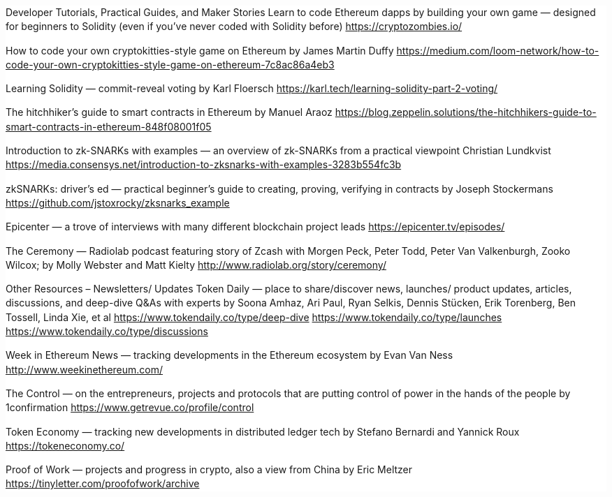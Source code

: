 Developer Tutorials, Practical Guides, and Maker Stories
Learn to code Ethereum dapps by building your own game — designed for beginners to Solidity (even if you’ve never coded with Solidity before)
https://cryptozombies.io/

How to code your own cryptokitties-style game on Ethereum
by James Martin Duffy
https://medium.com/loom-network/how-to-code-your-own-cryptokitties-style-game-on-ethereum-7c8ac86a4eb3

Learning Solidity — commit-reveal voting
by Karl Floersch
https://karl.tech/learning-solidity-part-2-voting/

The hitchhiker’s guide to smart contracts in Ethereum
by Manuel Araoz
https://blog.zeppelin.solutions/the-hitchhikers-guide-to-smart-contracts-in-ethereum-848f08001f05

Introduction to zk-SNARKs with examples — an overview of zk-SNARKs from a practical viewpoint
Christian Lundkvist
https://media.consensys.net/introduction-to-zksnarks-with-examples-3283b554fc3b

zkSNARKs: driver’s ed — practical beginner’s guide to creating, proving, verifying in contracts
by Joseph Stockermans
https://github.com/jstoxrocky/zksnarks_example

Epicenter — a trove of interviews with many different blockchain project leads
https://epicenter.tv/episodes/

The Ceremony — Radiolab podcast featuring story of Zcash
with Morgen Peck, Peter Todd, Peter Van Valkenburgh, Zooko Wilcox; by Molly Webster and Matt Kielty
http://www.radiolab.org/story/ceremony/

Other Resources – Newsletters/ Updates
Token Daily — place to share/discover news, launches/ product updates, articles, discussions, and deep-dive Q&As with experts
by Soona Amhaz, Ari Paul, Ryan Selkis, Dennis Stücken, Erik Torenberg, Ben Tossell, Linda Xie, et al
https://www.tokendaily.co/type/deep-dive
https://www.tokendaily.co/type/launches
https://www.tokendaily.co/type/discussions

Week in Ethereum News — tracking developments in the Ethereum ecosystem
by Evan Van Ness
http://www.weekinethereum.com/

The Control — on the entrepreneurs, projects and protocols that are putting control of power in the hands of the people
by 1confirmation
https://www.getrevue.co/profile/control

Token Economy — tracking new developments in distributed ledger tech
by Stefano Bernardi and Yannick Roux
https://tokeneconomy.co/

Proof of Work — projects and progress in crypto, also a view from China
by Eric Meltzer
https://tinyletter.com/proofofwork/archive
